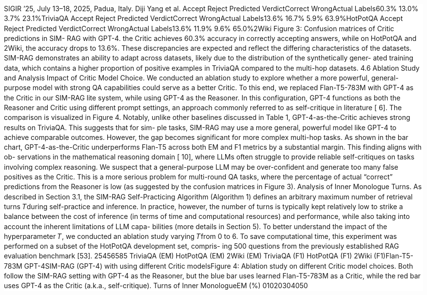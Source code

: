 SIGIR ’25, July 13–18, 2025, Padua, Italy. Diji Yang et al.
Accept Reject
Predicted VerdictCorrect WrongActual Labels60.3% 13.0%
3.7% 23.1%TriviaQA
Accept Reject
Predicted VerdictCorrect WrongActual Labels13.6% 16.7%
5.9% 63.9%HotPotQA
Accept Reject
Predicted VerdictCorrect WrongActual Labels13.6% 11.9%
9.6% 65.0%2Wiki
Figure 3: Confusion matrices of Critic predictions in SIM-
RAG with GPT-4.
the Critic achieves 60.3% accuracy in correctly accepting answers,
while on HotPotQA and 2Wiki, the accuracy drops to 13.6%. These
discrepancies are expected and reflect the differing characteristics
of the datasets. SIM-RAG demonstrates an ability to adapt across
datasets, likely due to the distribution of the synthetically gener-
ated training data, which contains a higher proportion of positive
examples in TriviaQA compared to the multi-hop datasets.
4.6 Ablation Study and Analysis
Impact of Critic Model Choice. We conducted an ablation study
to explore whether a more powerful, general-purpose model with
strong QA capabilities could serve as a better Critic. To this end, we
replaced Flan-T5-783M with GPT-4 as the Critic in our SIM-RAG lite
system, while using GPT-4 as the Reasoner. In this configuration,
GPT-4 functions as both the Reasoner and Critic using different
prompt settings, an approach commonly referred to as self-critique
in literature [ 6]. The comparison is visualized in Figure 4. Notably,
unlike other baselines discussed in Table 1, GPT-4-as-the-Critic
achieves strong results on TriviaQA. This suggests that for sim-
ple tasks, SIM-RAG may use a more general, powerful model like
GPT-4 to achieve comparable outcomes. However, the gap becomes
significant for more complex multi-hop tasks. As shown in the bar
chart, GPT-4-as-the-Critic underperforms Flan-T5 across both EM
and F1 metrics by a substantial margin. This finding aligns with ob-
servations in the mathematical reasoning domain [ 10], where LLMs
often struggle to provide reliable self-critiques on tasks involving
complex reasoning. We suspect that a general-purpose LLM may be
over-confident and generate too many false positives as the Critic.
This is a more serious problem for multi-round QA tasks, where
the percentage of actual “correct” predictions from the Reasoner is
low (as suggested by the confusion matrices in Figure 3).
Analysis of Inner Monologue Turns. As described in Section 3.1,
the SIM-RAG Self-Practicing Algorithm (Algorithm 1) defines an
arbitrary maximum number of retrieval turns 𝑇during self-practice
and inference. In practice, however, the number of turns is typically
kept relatively low to strike a balance between the cost of inference
(in terms of time and computational resources) and performance,
while also taking into account the inherent limitations of LLM capa-
bilities (more details in Section 5). To better understand the impact
of the hyperparameter 𝑇, we conducted an ablation study varying
𝑇from 0 to 6. To save computational time, this experiment was
performed on a subset of the HotPotQA development set, compris-
ing 500 questions from the previously established RAG evaluation
benchmark [53].
25456585
TriviaQA (EM) HotPotQA (EM) 2Wiki (EM) TriviaQA (F1) HotPotQA (F1) 2Wiki (F1)Flan-T5-783M GPT-4SIM-RAG (GPT-4) with using different Critic modelsFigure 4: Ablation study on different Critic model choices.
Both follow the SIM-RAG setting with GPT-4 as the Reasoner,
but the blue bar uses learned Flan-T5-783M as a Critic, while
the red bar uses GPT-4 as the Critic (a.k.a., self-critique).
Turns of Inner MonologueEM (%)
01020304050